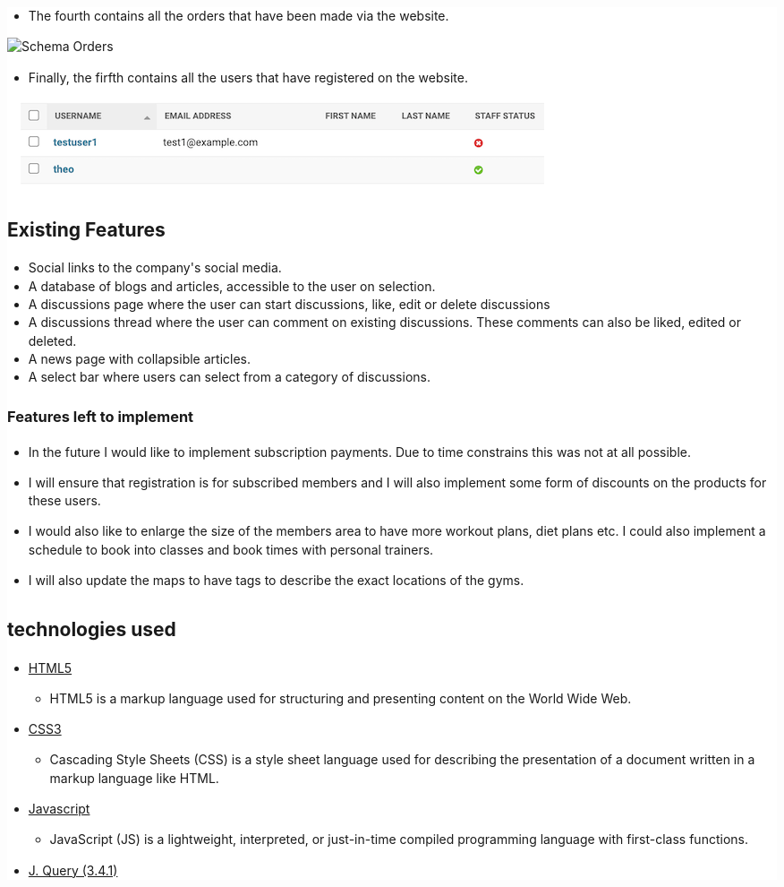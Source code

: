 - The fourth contains all the orders that have been made via the website.

![Schema Orders](/readme-files/readme-documents/orders-schema-thread.png)

- Finally, the firfth contains all the users that have registered on the website.

![Schema Users](/readme-files/readme-documents/users-schema.png)

## Existing Features

- Social links to the company's social media.
- A database of blogs and articles, accessible to the user on selection.
- A discussions page where the user can start discussions, like, edit or delete discussions
- A discussions thread where the user can comment on existing discussions. These comments can also be liked, edited or deleted.
- A news page with collapsible articles.
- A select bar where users can select from a category of discussions.

### Features left to implement

- In the future I would like to implement subscription payments. Due to time constrains this was not at all possible.

- I will ensure that registration is for subscribed members and I will also implement some form of discounts on the products for these users.

- I would also like to enlarge the size of the members area to have more workout plans, diet plans etc. I could also implement a schedule to book 
into classes and book times with personal trainers.

- I will also update the maps to have tags to describe the exact locations of the gyms.


## technologies used

- [HTML5](https://en.wikipedia.org/wiki/HTML5)

    - HTML5 is a markup language used for structuring and presenting content on the World Wide Web.

- [CSS3](https://en.wikipedia.org/wiki/Cascading_Style_Sheets)

    - Cascading Style Sheets (CSS) is a style sheet language used for describing the presentation of a document written in a markup language like HTML.

- [Javascript](https://en.wikipedia.org/wiki/JavaScript)

    - JavaScript (JS) is a lightweight, interpreted, or just-in-time compiled programming language with first-class functions.

- [J. Query (3.4.1)](https://jquery.com/download/)
